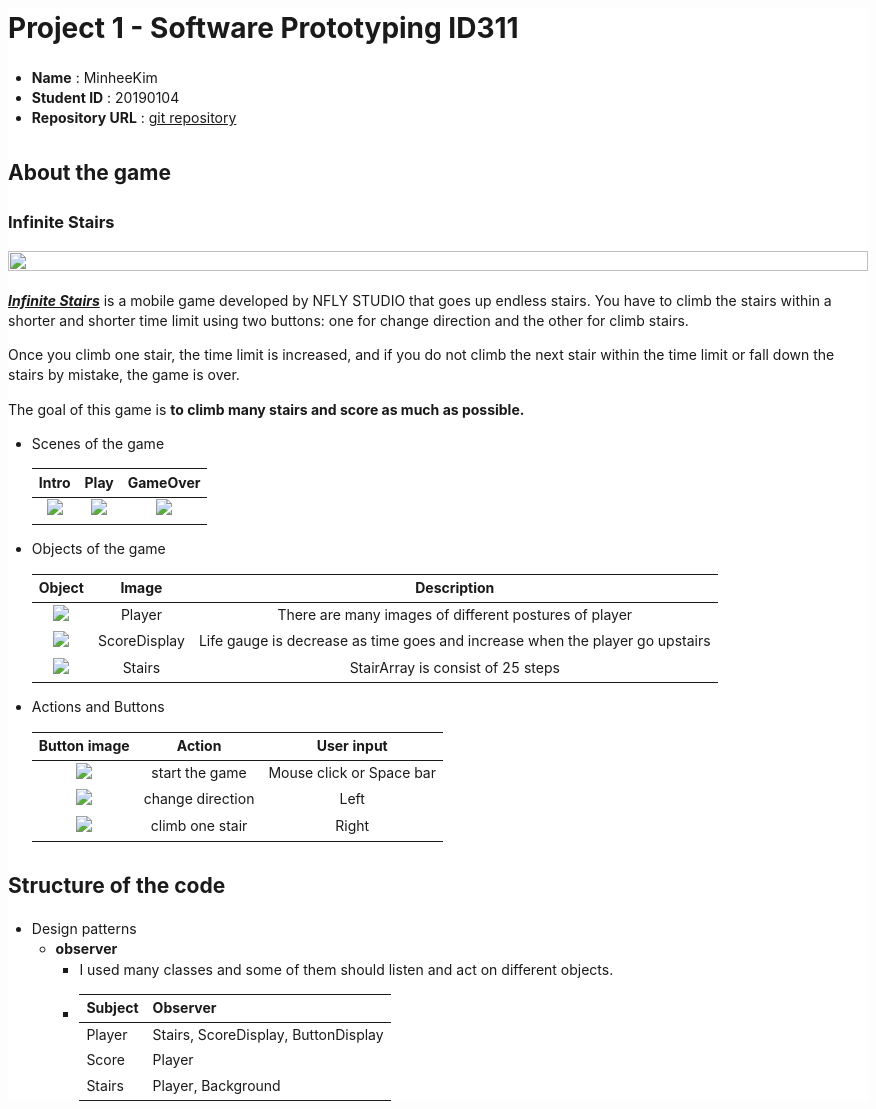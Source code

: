 # Project 1 - Software Prototyping ID311

- **Name** : MinheeKim
- **Student ID** : 20190104
- **Repository URL** : [git repository](http://git.prototyping.id/20190104/InfiniteStairs)

## About the game
### **Infinite Stairs**
<p align="center"><img src="assets/Images/description/infiniteStairs.png" width="100%" height="100%"/></p>

**[_Infinite Stairs_](https://play.google.com/store/apps/details?id=com.nflystudio.InfiniteStaircase&hl=ko&gl=US)** is a mobile game developed by NFLY STUDIO that goes up endless stairs. You have to climb the stairs within a shorter and shorter time limit using two buttons: one for change direction and the other for climb stairs.

Once you climb one stair, the time limit is increased, and if you do not climb the next stair within the time limit or fall down the stairs by mistake, the game is over.

The goal of this game is **to climb many stairs and score as much as possible.**

- Scenes of the game
   
   |Intro|Play|GameOver|
   |:---:|:---:|:---:|
   |<img src="assets/Images/description/introScene.JPG" width="100%"/>|<img src="assets/Images/description/playScene.JPG" width="100%"/>|<img src="assets/Images/description/gameOverScene.JPG" width="95%" />|

- Objects of the game

   |Object|Image|Description|
   |:---:|:---:|:---:|
   |<img src="assets/Images/worker/workerInitial.png" height=100/>|Player|There are many images of different postures of player|
   |<img src="assets/Images/description/scoreDisplay.JPG" height=60/>|ScoreDisplay|Life gauge is decrease as time goes and increase when the player go upstairs|
   |<img src="assets/Images/objects/brick.png" height=40/>|Stairs|StairArray is consist of 25 steps|

- Actions and Buttons

   |Button image|Action|User input|
   |:---:|:---:|:---:|
   |<img src="assets/Images/buttons/btnPlay.png" height=60/>|start the game|Mouse click or Space bar |
   |<img src="assets/Images/buttons/btnChangeDir.png" height=80/>|change direction|Left|
   |<img src="assets/Images/buttons/btnGoUp.png" height=80/>|climb one stair|Right|


## Structure of the code
- Design patterns
   - **observer**
      - I used many classes and some of them should listen and act on different objects.
      - |Subject|Observer|
         |---|---|
         |Player|Stairs, ScoreDisplay, ButtonDisplay|
         |Score|Player|
         |Stairs|Player, Background|
